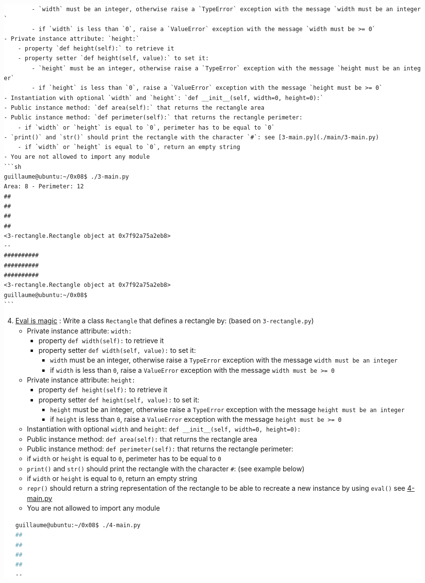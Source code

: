			- `width` must be an integer, otherwise raise a `TypeError` exception with the message `width must be an integer`
			- if `width` is less than `0`, raise a `ValueError` exception with the message `width must be >= 0`
	- Private instance attribute: `height:`
		- property `def height(self):` to retrieve it
		- property setter `def height(self, value):` to set it:
			- `height` must be an integer, otherwise raise a `TypeError` exception with the message `height must be an integer`
			- if `height` is less than `0`, raise a `ValueError` exception with the message `height must be >= 0`
	- Instantiation with optional `width` and `height`: `def __init__(self, width=0, height=0):`
	- Public instance method: `def area(self):` that returns the rectangle area
	- Public instance method: `def perimeter(self):` that returns the rectangle perimeter:
		- if `width` or `height` is equal to `0`, perimeter has to be equal to `0`
	- `print()` and `str()` should print the rectangle with the character `#`: see [3-main.py](./main/3-main.py)
		- if `width` or `height` is equal to `0`, return an empty string
	- You are not allowed to import any module
	```sh
	guillaume@ubuntu:~/0x08$ ./3-main.py
	Area: 8 - Perimeter: 12
	##
	##
	##
	##
	<3-rectangle.Rectangle object at 0x7f92a75a2eb8>
	--
	##########
	##########
	##########
	<3-rectangle.Rectangle object at 0x7f92a75a2eb8>
	guillaume@ubuntu:~/0x08$ 
	```
4. [Eval is magic](./4-rectangle.py) : Write a class `Rectangle` that defines a rectangle by: (based on `3-rectangle.py`)
	- Private instance attribute: `width:`
		- property `def width(self):` to retrieve it
		- property setter `def width(self, value):` to set it:
			- `width` must be an integer, otherwise raise a `TypeError` exception with the message `width must be an integer`
			- if `width` is less than `0`, raise a `ValueError` exception with the message `width must be >= 0`
	- Private instance attribute: `height:`
		- property `def height(self):` to retrieve it
		- property setter `def height(self, value):` to set it:
			- `height` must be an integer, otherwise raise a `TypeError` exception with the message `height must be an integer`
			- if `height` is less than `0`, raise a `ValueError` exception with the message `height must be >= 0`
	- Instantiation with optional `width` and `height`: `def __init__(self, width=0, height=0):`
	- Public instance method: `def area(self):` that returns the rectangle area
	- Public instance method: `def perimeter(self):` that returns the rectangle perimeter:
	- if `width` or `height` is equal to `0`, perimeter has to be equal to `0`
	- `print()` and `str()` should print the rectangle with the character `#`: (see example below)
	- if `width` or `height` is equal to `0`, return an empty string
	- `repr()` should return a string representation of the rectangle to be able to recreate a new instance by using `eval()` see [4-main.py](./main/4-main.py)
	- You are not allowed to import any module
	```sh
	guillaume@ubuntu:~/0x08$ ./4-main.py
	##
	##
	##
	##
	--